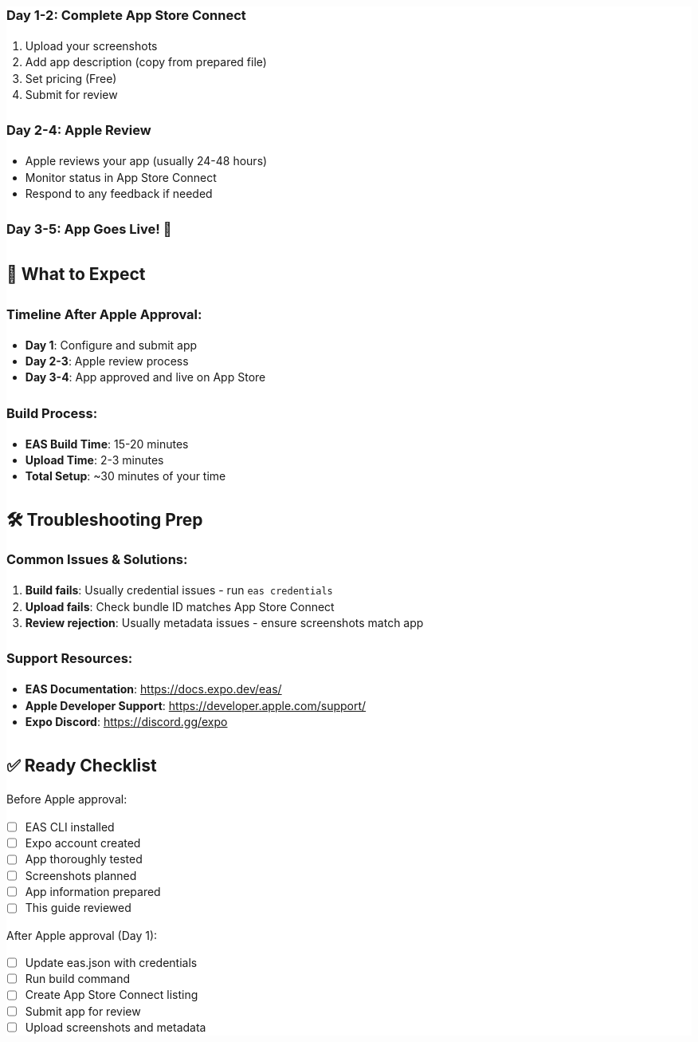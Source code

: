 ### Day 1-2: Complete App Store Connect
1. Upload your screenshots
2. Add app description (copy from prepared file)
3. Set pricing (Free)
4. Submit for review

### Day 2-4: Apple Review
- Apple reviews your app (usually 24-48 hours)
- Monitor status in App Store Connect
- Respond to any feedback if needed

### Day 3-5: App Goes Live! 🎉

## 📱 **What to Expect**

### Timeline After Apple Approval:
- **Day 1**: Configure and submit app
- **Day 2-3**: Apple review process  
- **Day 3-4**: App approved and live on App Store

### Build Process:
- **EAS Build Time**: 15-20 minutes
- **Upload Time**: 2-3 minutes
- **Total Setup**: ~30 minutes of your time

## 🛠️ **Troubleshooting Prep**

### Common Issues & Solutions:
1. **Build fails**: Usually credential issues - run `eas credentials`
2. **Upload fails**: Check bundle ID matches App Store Connect
3. **Review rejection**: Usually metadata issues - ensure screenshots match app

### Support Resources:
- **EAS Documentation**: https://docs.expo.dev/eas/
- **Apple Developer Support**: https://developer.apple.com/support/
- **Expo Discord**: https://discord.gg/expo

## ✅ **Ready Checklist**

Before Apple approval:
- [ ] EAS CLI installed
- [ ] Expo account created
- [ ] App thoroughly tested
- [ ] Screenshots planned
- [ ] App information prepared
- [ ] This guide reviewed

After Apple approval (Day 1):
- [ ] Update eas.json with credentials
- [ ] Run build command
- [ ] Create App Store Connect listing
- [ ] Submit app for review
- [ ] Upload screenshots and metadata
